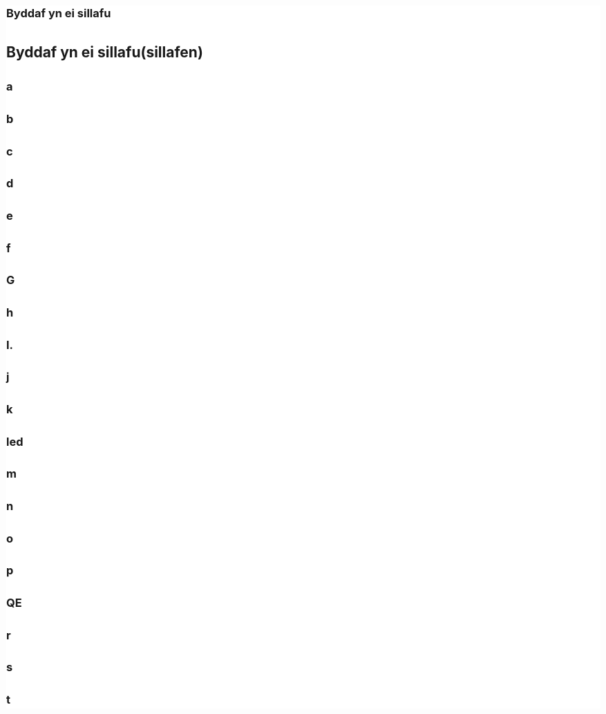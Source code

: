 ### Byddaf yn ei sillafu

## Byddaf yn ei sillafu(sillafen) <meta data-spell-branch="">

### a

### b

### c

### d

### e

### f

### G

### h

### I.

### j

### k

### led

### m

### n

### o

### p

### QE

### r

### s

### t
